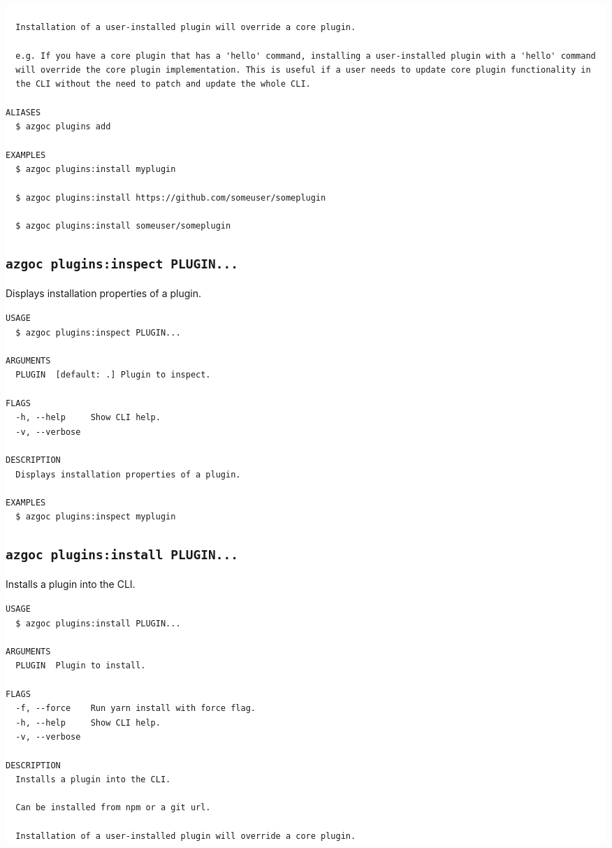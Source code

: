 ```

  Installation of a user-installed plugin will override a core plugin.

  e.g. If you have a core plugin that has a 'hello' command, installing a user-installed plugin with a 'hello' command
  will override the core plugin implementation. This is useful if a user needs to update core plugin functionality in
  the CLI without the need to patch and update the whole CLI.

ALIASES
  $ azgoc plugins add

EXAMPLES
  $ azgoc plugins:install myplugin 

  $ azgoc plugins:install https://github.com/someuser/someplugin

  $ azgoc plugins:install someuser/someplugin
```

## `azgoc plugins:inspect PLUGIN...`

Displays installation properties of a plugin.

```
USAGE
  $ azgoc plugins:inspect PLUGIN...

ARGUMENTS
  PLUGIN  [default: .] Plugin to inspect.

FLAGS
  -h, --help     Show CLI help.
  -v, --verbose

DESCRIPTION
  Displays installation properties of a plugin.

EXAMPLES
  $ azgoc plugins:inspect myplugin
```

## `azgoc plugins:install PLUGIN...`

Installs a plugin into the CLI.

```
USAGE
  $ azgoc plugins:install PLUGIN...

ARGUMENTS
  PLUGIN  Plugin to install.

FLAGS
  -f, --force    Run yarn install with force flag.
  -h, --help     Show CLI help.
  -v, --verbose

DESCRIPTION
  Installs a plugin into the CLI.

  Can be installed from npm or a git url.

  Installation of a user-installed plugin will override a core plugin.
```